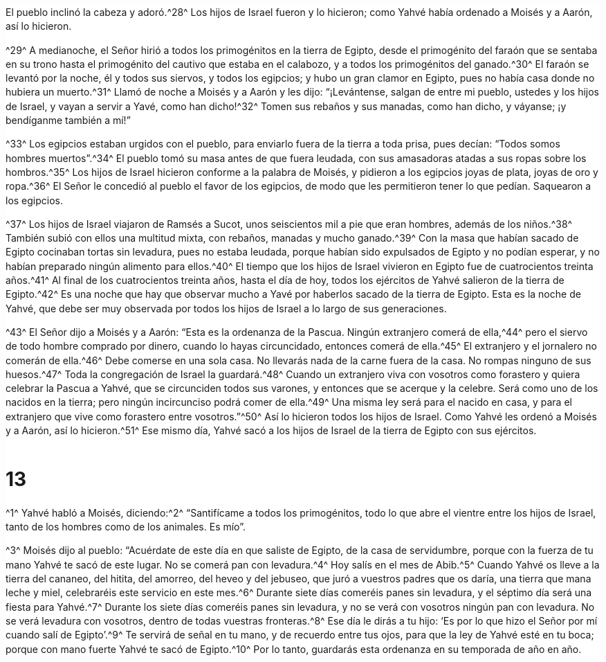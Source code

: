 El pueblo inclinó la cabeza y adoró.^28^ Los hijos de Israel fueron y lo hicieron; como Yahvé había ordenado a Moisés y a Aarón, así lo hicieron.

^29^ A medianoche, el Señor hirió a todos los primogénitos en la tierra de Egipto, desde el primogénito del faraón que se sentaba en su trono hasta el primogénito del cautivo que estaba en el calabozo, y a todos los primogénitos del ganado.^30^ El faraón se levantó por la noche, él y todos sus siervos, y todos los egipcios; y hubo un gran clamor en Egipto, pues no había casa donde no hubiera un muerto.^31^ Llamó de noche a Moisés y a Aarón y les dijo: “¡Levántense, salgan de entre mi pueblo, ustedes y los hijos de Israel, y vayan a servir a Yavé, como han dicho!^32^ Tomen sus rebaños y sus manadas, como han dicho, y váyanse; ¡y bendíganme también a mí!”

^33^ Los egipcios estaban urgidos con el pueblo, para enviarlo fuera de la tierra a toda prisa, pues decían: “Todos somos hombres muertos”.^34^ El pueblo tomó su masa antes de que fuera leudada, con sus amasadoras atadas a sus ropas sobre los hombros.^35^ Los hijos de Israel hicieron conforme a la palabra de Moisés, y pidieron a los egipcios joyas de plata, joyas de oro y ropa.^36^ El Señor le concedió al pueblo el favor de los egipcios, de modo que les permitieron tener lo que pedían. Saquearon a los egipcios.

^37^ Los hijos de Israel viajaron de Ramsés a Sucot, unos seiscientos mil a pie que eran hombres, además de los niños.^38^ También subió con ellos una multitud mixta, con rebaños, manadas y mucho ganado.^39^ Con la masa que habían sacado de Egipto cocinaban tortas sin levadura, pues no estaba leudada, porque habían sido expulsados de Egipto y no podían esperar, y no habían preparado ningún alimento para ellos.^40^ El tiempo que los hijos de Israel vivieron en Egipto fue de cuatrocientos treinta años.^41^ Al final de los cuatrocientos treinta años, hasta el día de hoy, todos los ejércitos de Yahvé salieron de la tierra de Egipto.^42^ Es una noche que hay que observar mucho a Yavé por haberlos sacado de la tierra de Egipto. Esta es la noche de Yahvé, que debe ser muy observada por todos los hijos de Israel a lo largo de sus generaciones.

^43^ El Señor dijo a Moisés y a Aarón: “Esta es la ordenanza de la Pascua. Ningún extranjero comerá de ella,^44^ pero el siervo de todo hombre comprado por dinero, cuando lo hayas circuncidado, entonces comerá de ella.^45^ El extranjero y el jornalero no comerán de ella.^46^ Debe comerse en una sola casa. No llevarás nada de la carne fuera de la casa. No rompas ninguno de sus huesos.^47^ Toda la congregación de Israel la guardará.^48^ Cuando un extranjero viva con vosotros como forastero y quiera celebrar la Pascua a Yahvé, que se circunciden todos sus varones, y entonces que se acerque y la celebre. Será como uno de los nacidos en la tierra; pero ningún incircunciso podrá comer de ella.^49^ Una misma ley será para el nacido en casa, y para el extranjero que vive como forastero entre vosotros.”^50^ Así lo hicieron todos los hijos de Israel. Como Yahvé les ordenó a Moisés y a Aarón, así lo hicieron.^51^ Ese mismo día, Yahvé sacó a los hijos de Israel de la tierra de Egipto con sus ejércitos.

# 13
^1^ Yahvé habló a Moisés, diciendo:^2^ “Santifícame a todos los primogénitos, todo lo que abre el vientre entre los hijos de Israel, tanto de los hombres como de los animales. Es mío”.

^3^ Moisés dijo al pueblo: “Acuérdate de este día en que saliste de Egipto, de la casa de servidumbre, porque con la fuerza de tu mano Yahvé te sacó de este lugar. No se comerá pan con levadura.^4^ Hoy salís en el mes de Abib.^5^ Cuando Yahvé os lleve a la tierra del cananeo, del hitita, del amorreo, del heveo y del jebuseo, que juró a vuestros padres que os daría, una tierra que mana leche y miel, celebraréis este servicio en este mes.^6^ Durante siete días comeréis panes sin levadura, y el séptimo día será una fiesta para Yahvé.^7^ Durante los siete días comeréis panes sin levadura, y no se verá con vosotros ningún pan con levadura. No se verá levadura con vosotros, dentro de todas vuestras fronteras.^8^ Ese día le dirás a tu hijo: ‘Es por lo que hizo el Señor por mí cuando salí de Egipto’.^9^ Te servirá de señal en tu mano, y de recuerdo entre tus ojos, para que la ley de Yahvé esté en tu boca; porque con mano fuerte Yahvé te sacó de Egipto.^10^ Por lo tanto, guardarás esta ordenanza en su temporada de año en año.

